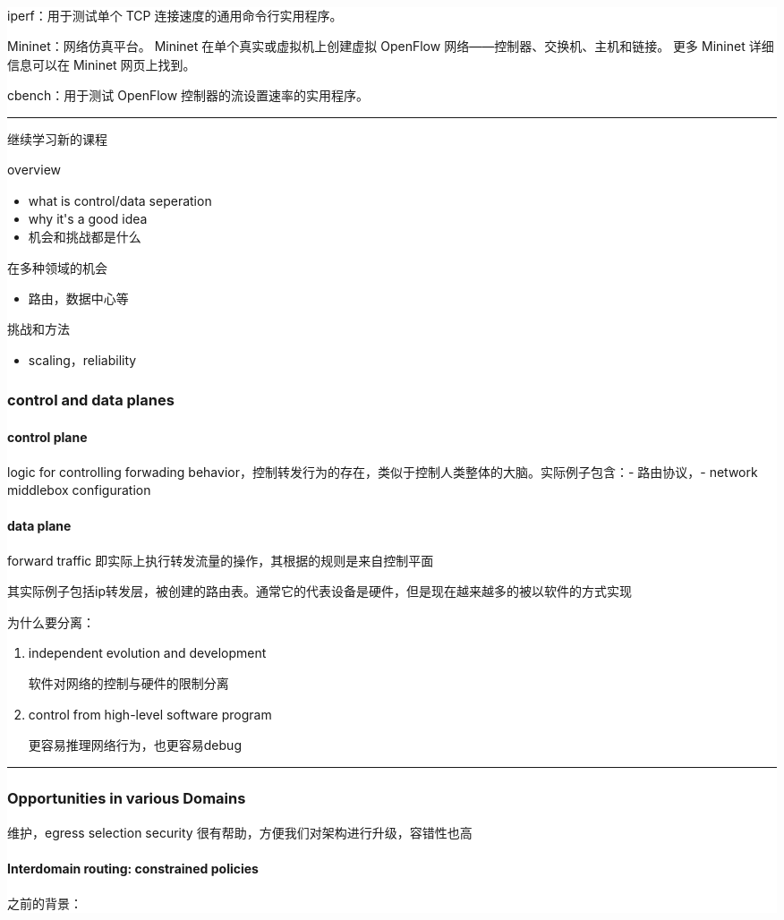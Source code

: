 iperf：用于测试单个 TCP 连接速度的通用命令行实用程序。

Mininet：网络仿真平台。 Mininet 在单个真实或虚拟机上创建虚拟 OpenFlow 网络——控制器、交换机、主机和链接。 更多 Mininet 详细信息可以在 Mininet 网页上找到。

cbench：用于测试 OpenFlow 控制器的流设置速率的实用程序。

---

继续学习新的课程

overview

- what is control/data seperation
- why it's a good idea
- 机会和挑战都是什么

在多种领域的机会

- 路由，数据中心等

挑战和方法

- scaling，reliability



### control and data planes

#### control plane

logic for controlling forwading behavior，控制转发行为的存在，类似于控制人类整体的大脑。实际例子包含：- 路由协议，- network middlebox configuration

#### data plane

forward traffic 即实际上执行转发流量的操作，其根据的规则是来自控制平面

其实际例子包括ip转发层，被创建的路由表。通常它的代表设备是硬件，但是现在越来越多的被以软件的方式实现



为什么要分离：

1. independent evolution and development

   软件对网络的控制与硬件的限制分离

2. control from high-level software program

   更容易推理网络行为，也更容易debug

---

### Opportunities in various Domains

维护，egress selection security 很有帮助，方便我们对架构进行升级，容错性也高

#### Interdomain routing: constrained policies

之前的背景：
